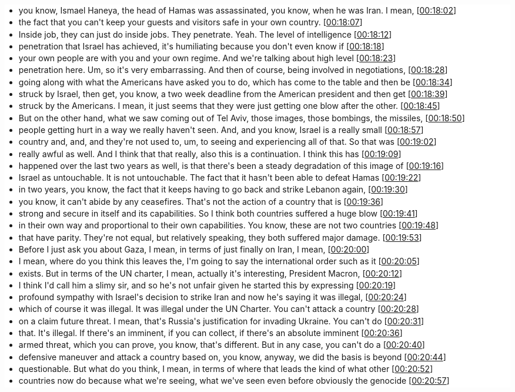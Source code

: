 *  you know, Ismael Haneya, the head of Hamas was assassinated, you know, when he was Iran. I mean, [[00:18:02](https://www.youtube.com/watch?v=hcoZp5gUMZk&t=1082.4s)]
*  the fact that you can't keep your guests and visitors safe in your own country. [[00:18:07](https://www.youtube.com/watch?v=hcoZp5gUMZk&t=1087.44s)]
*  Inside job, they can just do inside jobs. They penetrate. Yeah. The level of intelligence [[00:18:12](https://www.youtube.com/watch?v=hcoZp5gUMZk&t=1092.16s)]
*  penetration that Israel has achieved, it's humiliating because you don't even know if [[00:18:18](https://www.youtube.com/watch?v=hcoZp5gUMZk&t=1098.0s)]
*  your own people are with you and your own regime. And we're talking about high level [[00:18:23](https://www.youtube.com/watch?v=hcoZp5gUMZk&t=1103.44s)]
*  penetration here. Um, so it's very embarrassing. And then of course, being involved in negotiations, [[00:18:28](https://www.youtube.com/watch?v=hcoZp5gUMZk&t=1108.3200000000002s)]
*  going along with what the Americans have asked you to do, which has come to the table and then be [[00:18:34](https://www.youtube.com/watch?v=hcoZp5gUMZk&t=1114.8s)]
*  struck by Israel, then get, you know, a two week deadline from the American president and then get [[00:18:39](https://www.youtube.com/watch?v=hcoZp5gUMZk&t=1119.68s)]
*  struck by the Americans. I mean, it just seems that they were just getting one blow after the other. [[00:18:45](https://www.youtube.com/watch?v=hcoZp5gUMZk&t=1125.1200000000001s)]
*  But on the other hand, what we saw coming out of Tel Aviv, those images, those bombings, the missiles, [[00:18:50](https://www.youtube.com/watch?v=hcoZp5gUMZk&t=1130.64s)]
*  people getting hurt in a way we really haven't seen. And, and you know, Israel is a really small [[00:18:57](https://www.youtube.com/watch?v=hcoZp5gUMZk&t=1137.44s)]
*  country and, and, and they're not used to, um, to seeing and experiencing all of that. So that was [[00:19:02](https://www.youtube.com/watch?v=hcoZp5gUMZk&t=1142.64s)]
*  really awful as well. And I think that that really, also this is a continuation. I think this has [[00:19:09](https://www.youtube.com/watch?v=hcoZp5gUMZk&t=1149.12s)]
*  happened over the last two years as well, is that there's been a steady degradation of this image of [[00:19:16](https://www.youtube.com/watch?v=hcoZp5gUMZk&t=1156.0s)]
*  Israel as untouchable. It is not untouchable. The fact that it hasn't been able to defeat Hamas [[00:19:22](https://www.youtube.com/watch?v=hcoZp5gUMZk&t=1162.88s)]
*  in two years, you know, the fact that it keeps having to go back and strike Lebanon again, [[00:19:30](https://www.youtube.com/watch?v=hcoZp5gUMZk&t=1170.72s)]
*  you know, it can't abide by any ceasefires. That's not the action of a country that is [[00:19:36](https://www.youtube.com/watch?v=hcoZp5gUMZk&t=1176.3200000000002s)]
*  strong and secure in itself and its capabilities. So I think both countries suffered a huge blow [[00:19:41](https://www.youtube.com/watch?v=hcoZp5gUMZk&t=1181.52s)]
*  in their own way and proportional to their own capabilities. You know, these are not two countries [[00:19:48](https://www.youtube.com/watch?v=hcoZp5gUMZk&t=1188.6399999999999s)]
*  that have parity. They're not equal, but relatively speaking, they both suffered major damage. [[00:19:53](https://www.youtube.com/watch?v=hcoZp5gUMZk&t=1193.92s)]
*  Before I just ask you about Gaza, I mean, in terms of just finally on Iran, I mean, [[00:20:00](https://www.youtube.com/watch?v=hcoZp5gUMZk&t=1200.8799999999999s)]
*  I mean, where do you think this leaves the, I'm going to say the international order such as it [[00:20:05](https://www.youtube.com/watch?v=hcoZp5gUMZk&t=1205.76s)]
*  exists. But in terms of the UN charter, I mean, actually it's interesting, President Macron, [[00:20:12](https://www.youtube.com/watch?v=hcoZp5gUMZk&t=1212.0s)]
*  I think I'd call him a slimy sir, and so he's not unfair given he started this by expressing [[00:20:19](https://www.youtube.com/watch?v=hcoZp5gUMZk&t=1219.04s)]
*  profound sympathy with Israel's decision to strike Iran and now he's saying it was illegal, [[00:20:24](https://www.youtube.com/watch?v=hcoZp5gUMZk&t=1224.6399999999999s)]
*  which of course it was illegal. It was illegal under the UN Charter. You can't attack a country [[00:20:28](https://www.youtube.com/watch?v=hcoZp5gUMZk&t=1228.56s)]
*  on a claim future threat. I mean, that's Russia's justification for invading Ukraine. You can't do [[00:20:31](https://www.youtube.com/watch?v=hcoZp5gUMZk&t=1231.84s)]
*  that. It's illegal. If there's an imminent, if you can collect, if there's an absolute imminent [[00:20:36](https://www.youtube.com/watch?v=hcoZp5gUMZk&t=1236.9599999999998s)]
*  armed threat, which you can prove, you know, that's different. But in any case, you can't do a [[00:20:40](https://www.youtube.com/watch?v=hcoZp5gUMZk&t=1240.48s)]
*  defensive maneuver and attack a country based on, you know, anyway, we did the basis is beyond [[00:20:44](https://www.youtube.com/watch?v=hcoZp5gUMZk&t=1244.8s)]
*  questionable. But what do you think, I mean, in terms of where that leads the kind of what other [[00:20:52](https://www.youtube.com/watch?v=hcoZp5gUMZk&t=1252.3999999999999s)]
*  countries now do because what we're seeing, what we've seen even before obviously the genocide [[00:20:57](https://www.youtube.com/watch?v=hcoZp5gUMZk&t=1257.52s)]
